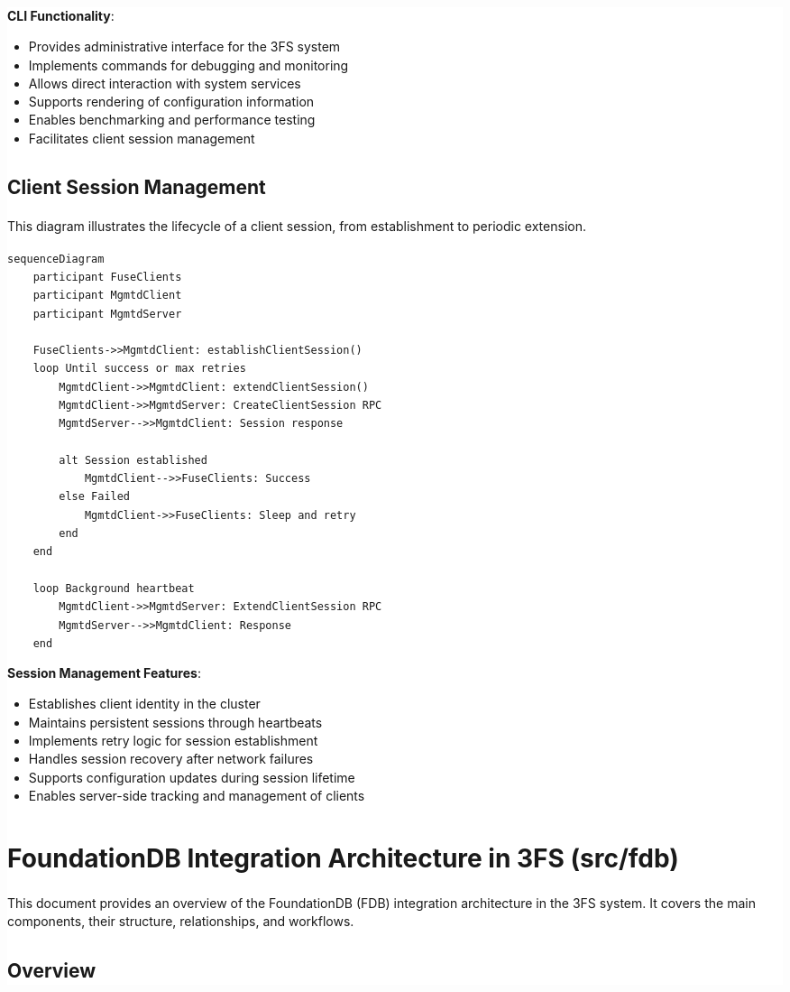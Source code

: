 **CLI Functionality**:
- Provides administrative interface for the 3FS system
- Implements commands for debugging and monitoring
- Allows direct interaction with system services
- Supports rendering of configuration information
- Enables benchmarking and performance testing
- Facilitates client session management

## Client Session Management

This diagram illustrates the lifecycle of a client session, from establishment to periodic extension.

```mermaid
sequenceDiagram
    participant FuseClients
    participant MgmtdClient
    participant MgmtdServer

    FuseClients->>MgmtdClient: establishClientSession()
    loop Until success or max retries
        MgmtdClient->>MgmtdClient: extendClientSession()
        MgmtdClient->>MgmtdServer: CreateClientSession RPC
        MgmtdServer-->>MgmtdClient: Session response

        alt Session established
            MgmtdClient-->>FuseClients: Success
        else Failed
            MgmtdClient->>FuseClients: Sleep and retry
        end
    end

    loop Background heartbeat
        MgmtdClient->>MgmtdServer: ExtendClientSession RPC
        MgmtdServer-->>MgmtdClient: Response
    end
```

**Session Management Features**:
- Establishes client identity in the cluster
- Maintains persistent sessions through heartbeats
- Implements retry logic for session establishment
- Handles session recovery after network failures
- Supports configuration updates during session lifetime
- Enables server-side tracking and management of clients

# FoundationDB Integration Architecture in 3FS (src/fdb)

This document provides an overview of the FoundationDB (FDB) integration architecture in the 3FS system. It covers the main components, their structure, relationships, and workflows.

## Overview
